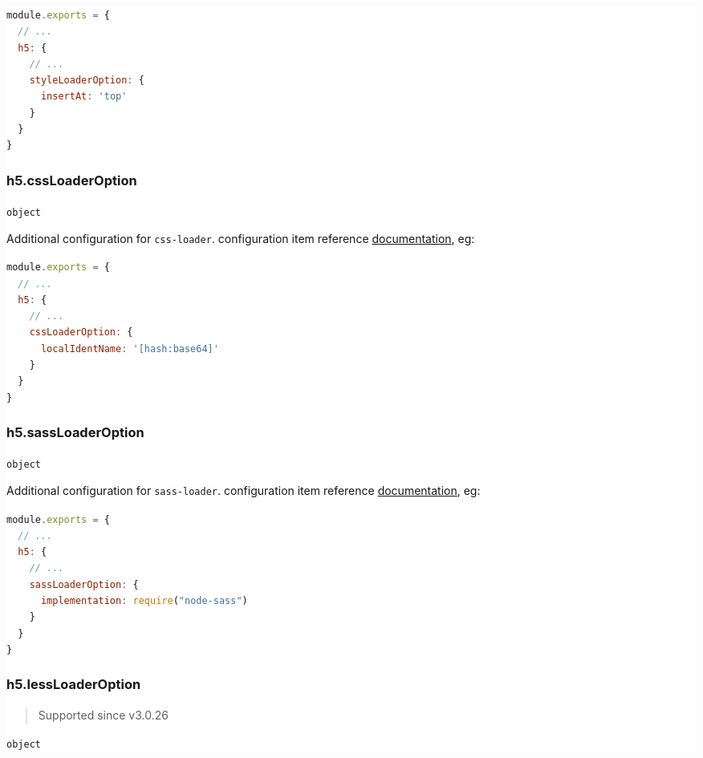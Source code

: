 ```js
module.exports = {
  // ...
  h5: {
    // ...
    styleLoaderOption: {
      insertAt: 'top'
    }
  }
}
```

### h5.cssLoaderOption

`object`

Additional configuration for `css-loader`. configuration item reference [documentation](https://github.com/webpack-contrib/css-loader), eg: 

```js
module.exports = {
  // ...
  h5: {
    // ...
    cssLoaderOption: {
      localIdentName: '[hash:base64]'
    }
  }
}
```


### h5.sassLoaderOption

`object`

Additional configuration for `sass-loader`. configuration item reference [documentation](https://github.com/webpack-contrib/sass-loader), eg: 

```js
module.exports = {
  // ...
  h5: {
    // ...
    sassLoaderOption: {
      implementation: require("node-sass")
    }
  }
}
```

### h5.lessLoaderOption

> Supported since v3.0.26

`object`
